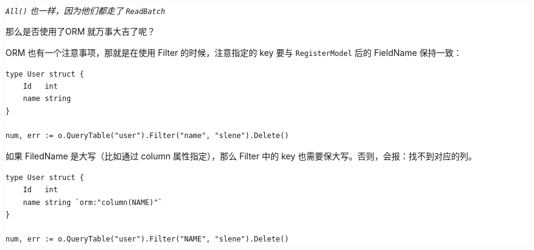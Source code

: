 _`All()` 也一样，因为他们都走了 `ReadBatch`_

那么是否使用了ORM 就万事大吉了呢？

ORM 也有一个注意事项，那就是在使用 Filter 的时候，注意指定的 key 要与 `RegisterModel` 后的 FieldName 保持一致：

```text
type User struct {
    Id   int
    name string
}

num, err := o.QueryTable("user").Filter("name", "slene").Delete()
```

如果 FiledName 是大写（比如通过 column 属性指定），那么 Filter 中的 key 也需要保大写。否则，会报：找不到对应的列。

```text
type User struct {
    Id   int
    name string `orm:"column(NAME)"`
}

num, err := o.QueryTable("user").Filter("NAME", "slene").Delete()
```

## 




